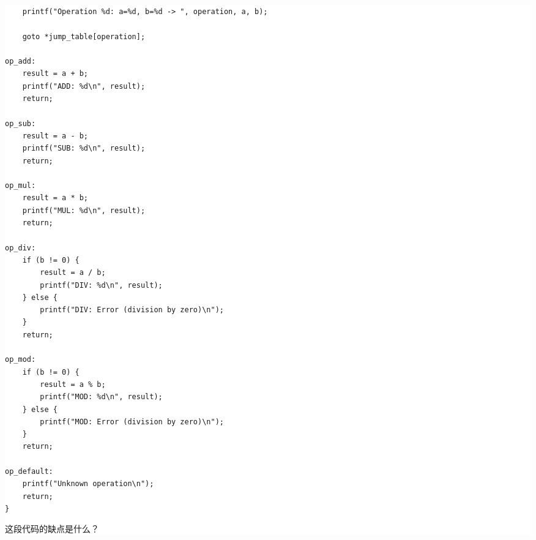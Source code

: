 ```c{monaco}
    printf("Operation %d: a=%d, b=%d -> ", operation, a, b);
    
    goto *jump_table[operation];
    
op_add:
    result = a + b;
    printf("ADD: %d\n", result);
    return;
    
op_sub:
    result = a - b;
    printf("SUB: %d\n", result);
    return;
    
op_mul:
    result = a * b;
    printf("MUL: %d\n", result);
    return;
    
op_div:
    if (b != 0) {
        result = a / b;
        printf("DIV: %d\n", result);
    } else {
        printf("DIV: Error (division by zero)\n");
    }
    return;
    
op_mod:
    if (b != 0) {
        result = a % b;
        printf("MOD: %d\n", result);
    } else {
        printf("MOD: Error (division by zero)\n");
    }
    return;
    
op_default:
    printf("Unknown operation\n");
    return;
}
```

</v-clicks>
</div>

<div>
这段代码的缺点是什么？
</div>

<div>
